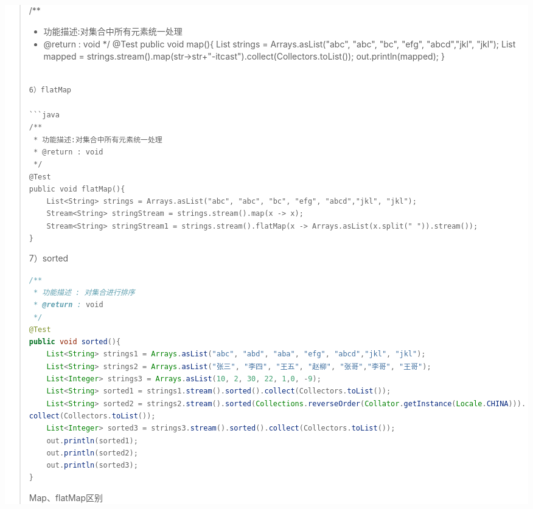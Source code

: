 > /**
>  * 功能描述:对集合中所有元素统一处理
>  * @return : void
>  */
> @Test
> public void map(){
>     List<String> strings = Arrays.asList("abc", "abc", "bc", "efg", "abcd","jkl", "jkl");
>     List<String> mapped = strings.stream().map(str->str+"-itcast").collect(Collectors.toList());
>     out.println(mapped);
> }
> ```
>
> 6）flatMap
>
> ```java
> /**
>  * 功能描述:对集合中所有元素统一处理
>  * @return : void
>  */
> @Test
> public void flatMap(){
>     List<String> strings = Arrays.asList("abc", "abc", "bc", "efg", "abcd","jkl", "jkl");
>     Stream<String> stringStream = strings.stream().map(x -> x);
>     Stream<String> stringStream1 = strings.stream().flatMap(x -> Arrays.asList(x.split(" ")).stream());
> }
> ```
>
> 7）sorted
>
> ```java
> /**
>  * 功能描述 : 对集合进行排序
>  * @return : void
>  */
> @Test
> public void sorted(){
>     List<String> strings1 = Arrays.asList("abc", "abd", "aba", "efg", "abcd","jkl", "jkl");
>     List<String> strings2 = Arrays.asList("张三", "李四", "王五", "赵柳", "张哥","李哥", "王哥");
>     List<Integer> strings3 = Arrays.asList(10, 2, 30, 22, 1,0, -9);
>     List<String> sorted1 = strings1.stream().sorted().collect(Collectors.toList());
>     List<String> sorted2 = strings2.stream().sorted(Collections.reverseOrder(Collator.getInstance(Locale.CHINA))).collect(Collectors.toList());
>     List<Integer> sorted3 = strings3.stream().sorted().collect(Collectors.toList());
>     out.println(sorted1);
>     out.println(sorted2);
>     out.println(sorted3);
> }
> ```
>
>  Map、flatMap区别
